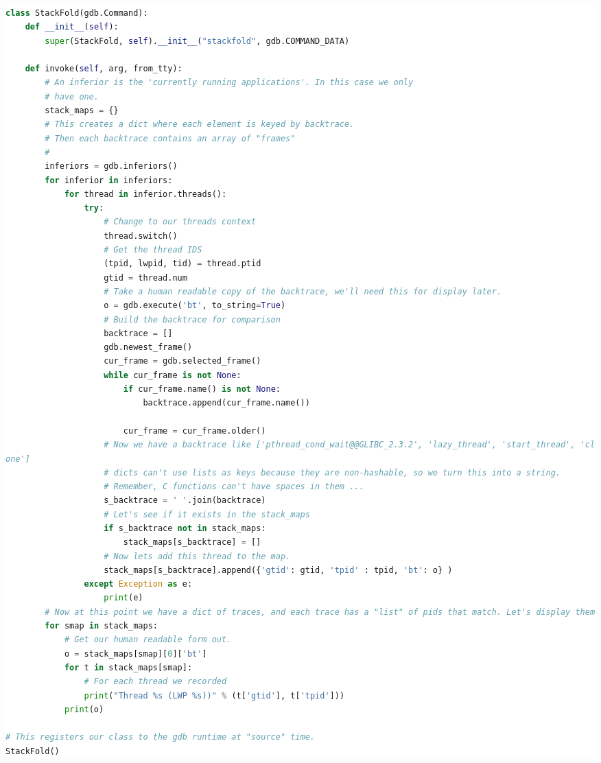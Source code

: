 ~~~py
class StackFold(gdb.Command):
    def __init__(self):
        super(StackFold, self).__init__("stackfold", gdb.COMMAND_DATA)

    def invoke(self, arg, from_tty):
        # An inferior is the 'currently running applications'. In this case we only
        # have one.
        stack_maps = {}
        # This creates a dict where each element is keyed by backtrace.
        # Then each backtrace contains an array of "frames"
        #
        inferiors = gdb.inferiors()
        for inferior in inferiors:
            for thread in inferior.threads():
                try:
                    # Change to our threads context
                    thread.switch()
                    # Get the thread IDS
                    (tpid, lwpid, tid) = thread.ptid
                    gtid = thread.num
                    # Take a human readable copy of the backtrace, we'll need this for display later.
                    o = gdb.execute('bt', to_string=True)
                    # Build the backtrace for comparison
                    backtrace = []
                    gdb.newest_frame()
                    cur_frame = gdb.selected_frame()
                    while cur_frame is not None:
                        if cur_frame.name() is not None:
                            backtrace.append(cur_frame.name())

                        cur_frame = cur_frame.older()
                    # Now we have a backtrace like ['pthread_cond_wait@@GLIBC_2.3.2', 'lazy_thread', 'start_thread', 'clone']
                    # dicts can't use lists as keys because they are non-hashable, so we turn this into a string.
                    # Remember, C functions can't have spaces in them ...
                    s_backtrace = ' '.join(backtrace)
                    # Let's see if it exists in the stack_maps
                    if s_backtrace not in stack_maps:
                        stack_maps[s_backtrace] = []
                    # Now lets add this thread to the map.
                    stack_maps[s_backtrace].append({'gtid': gtid, 'tpid' : tpid, 'bt': o} )
                except Exception as e:
                    print(e)
        # Now at this point we have a dict of traces, and each trace has a "list" of pids that match. Let's display them
        for smap in stack_maps:
            # Get our human readable form out.
            o = stack_maps[smap][0]['bt']
            for t in stack_maps[smap]:
                # For each thread we recorded
                print("Thread %s (LWP %s))" % (t['gtid'], t['tpid']))
            print(o)

# This registers our class to the gdb runtime at "source" time.
StackFold()
~~~
